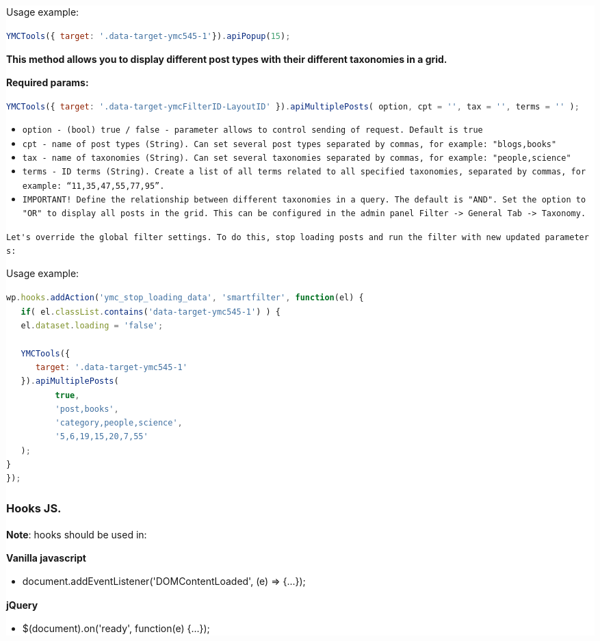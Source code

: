 Usage example:
```js
YMCTools({ target: '.data-target-ymc545-1'}).apiPopup(15); 
```

**This method allows you to display different post types with their different taxonomies in a grid.**

**Required params:**
```js
YMCTools({ target: '.data-target-ymcFilterID-LayoutID' }).apiMultiplePosts( option, cpt = '', tax = '', terms = '' );
```
- `option - (bool) true / false - parameter allows to control sending of request. Default is true`
- `cpt - name of post types (String). Can set several post types separated by commas, for example: "blogs,books"`
- `tax - name of taxonomies (String). Can set several taxonomies separated by commas, for example: "people,science"`
- `terms - ID terms (String). Create a list of all terms related to all specified taxonomies, separated by commas, for example: “11,35,47,55,77,95”.`
- `IMPORTANT! Define the relationship between different taxonomies in a query. The default is "AND".
   Set the option to "OR" to display all posts in the grid. This can be configured in the admin panel Filter -> General Tab -> Taxonomy. `


`Let's override the global filter settings. To do this, stop loading posts and run the filter with new updated parameters:`

Usage example:
```js
wp.hooks.addAction('ymc_stop_loading_data', 'smartfilter', function(el) {
   if( el.classList.contains('data-target-ymc545-1') ) {
   el.dataset.loading = 'false';

   YMCTools({
      target: '.data-target-ymc545-1'
   }).apiMultiplePosts( 
          true,
          'post,books',
          'category,people,science',
          '5,6,19,15,20,7,55'
   );
}
});
```


### Hooks JS.

**Note**: hooks should be used in: 

**Vanilla javascript**
- document.addEventListener('DOMContentLoaded', (e) => {...});
 
**jQuery**
- $(document).on('ready', function(e) {...});
